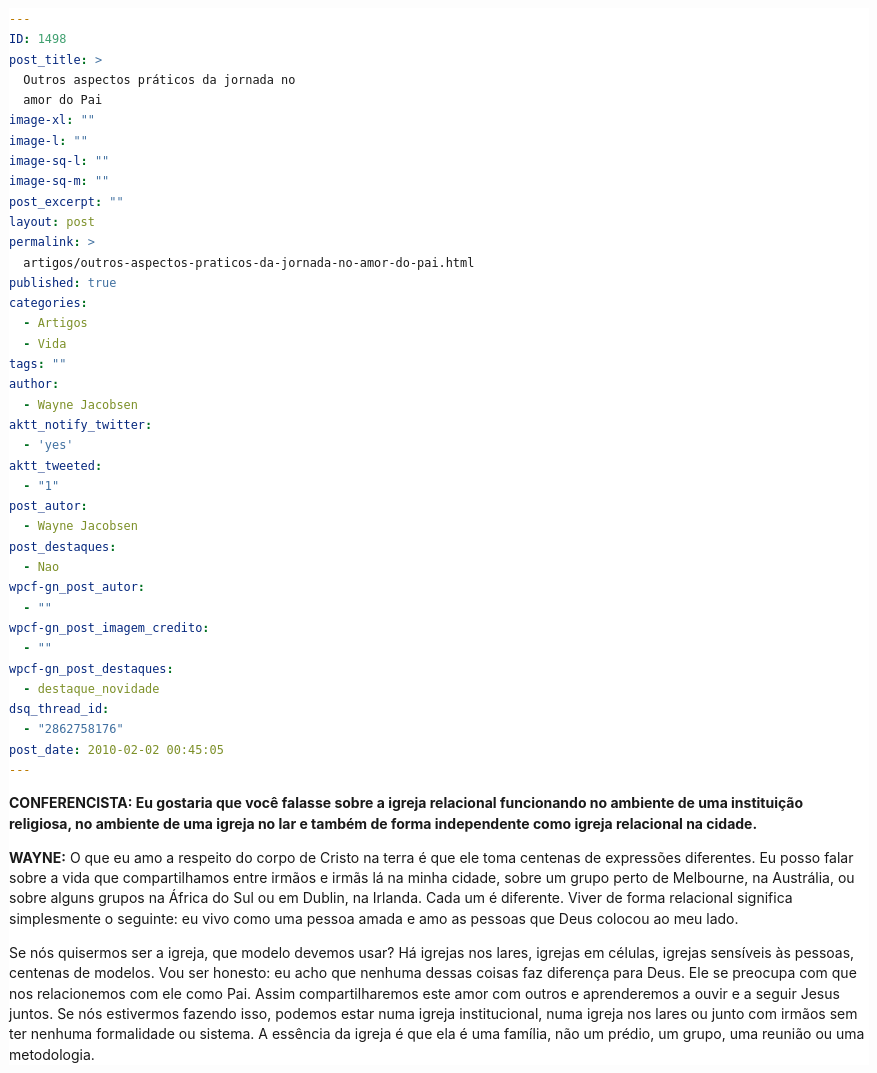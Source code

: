 ```yaml
---
ID: 1498
post_title: >
  Outros aspectos práticos da jornada no
  amor do Pai
image-xl: ""
image-l: ""
image-sq-l: ""
image-sq-m: ""
post_excerpt: ""
layout: post
permalink: >
  artigos/outros-aspectos-praticos-da-jornada-no-amor-do-pai.html
published: true
categories:
  - Artigos
  - Vida
tags: ""
author:
  - Wayne Jacobsen
aktt_notify_twitter:
  - 'yes'
aktt_tweeted:
  - "1"
post_autor:
  - Wayne Jacobsen
post_destaques:
  - Nao
wpcf-gn_post_autor:
  - ""
wpcf-gn_post_imagem_credito:
  - ""
wpcf-gn_post_destaques:
  - destaque_novidade
dsq_thread_id:
  - "2862758176"
post_date: 2010-02-02 00:45:05
---
```

<strong>CONFERENCISTA: Eu gostaria que você falasse sobre a igreja relacional funcionando no ambiente de uma instituição religiosa, no ambiente de uma igreja no lar e também de forma independente como igreja relacional na cidade. </strong>

<strong>WAYNE:</strong> O que eu amo a respeito do corpo de Cristo na terra é que ele toma centenas de expressões diferentes. Eu posso falar sobre a vida que compartilhamos entre irmãos e irmãs lá na minha cidade, sobre um grupo perto de Melbourne, na Austrália, ou sobre alguns grupos na África do Sul ou em Dublin, na Irlanda. Cada um é diferente. Viver de forma relacional significa simplesmente o seguinte: eu vivo como uma pessoa amada e amo as pessoas que Deus colocou ao meu lado.

Se nós quisermos ser a igreja, que modelo devemos usar? Há igrejas nos lares, igrejas em células, igrejas sensíveis às pessoas, centenas de modelos. Vou ser honesto: eu acho que nenhuma dessas coisas faz diferença para Deus. Ele se preocupa com que nos relacionemos com ele como Pai. Assim compartilharemos este amor com outros e aprenderemos a ouvir e a seguir Jesus juntos. Se nós estivermos fazendo isso, podemos estar numa igreja institucional, numa igreja nos lares ou junto com irmãos sem ter nenhuma formalidade ou sistema. A essência da igreja é que ela é uma família, não um prédio, um grupo, uma reunião ou uma metodologia.
